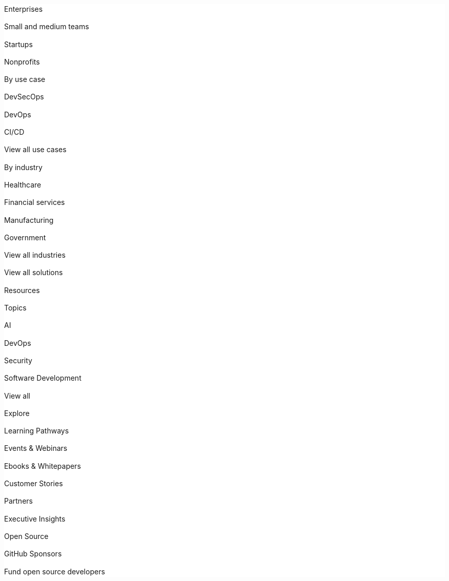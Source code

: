 Enterprises

Small and medium teams

Startups

Nonprofits

By use case

DevSecOps

DevOps

CI/CD

View all use cases

By industry

Healthcare

Financial services

Manufacturing

Government

View all industries

View all solutions

Resources

Topics

AI

DevOps

Security

Software Development

View all

Explore

Learning Pathways

Events & Webinars

Ebooks & Whitepapers

Customer Stories

Partners

Executive Insights

Open Source

GitHub Sponsors

Fund open source developers
